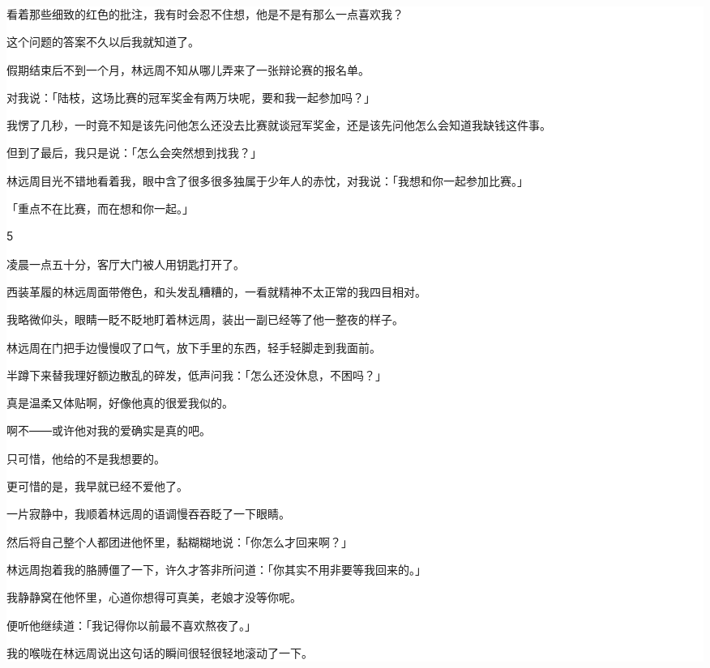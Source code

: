 看着那些细致的红色的批注，我有时会忍不住想，他是不是有那么一点喜欢我？


这个问题的答案不久以后我就知道了。


假期结束后不到一个月，林远周不知从哪儿弄来了一张辩论赛的报名单。


对我说：「陆枝，这场比赛的冠军奖金有两万块呢，要和我一起参加吗？」


我愣了几秒，一时竟不知是该先问他怎么还没去比赛就谈冠军奖金，还是该先问他怎么会知道我缺钱这件事。


但到了最后，我只是说：「怎么会突然想到找我？」


林远周目光不错地看着我，眼中含了很多很多独属于少年人的赤忱，对我说：「我想和你一起参加比赛。」


「重点不在比赛，而在想和你一起。」


5


凌晨一点五十分，客厅大门被人用钥匙打开了。


西装革履的林远周面带倦色，和头发乱糟糟的，一看就精神不太正常的我四目相对。



我略微仰头，眼睛一眨不眨地盯着林远周，装出一副已经等了他一整夜的样子。


林远周在门把手边慢慢叹了口气，放下手里的东西，轻手轻脚走到我面前。


半蹲下来替我理好额边散乱的碎发，低声问我：「怎么还没休息，不困吗？」


真是温柔又体贴啊，好像他真的很爱我似的。


啊不——或许他对我的爱确实是真的吧。


只可惜，他给的不是我想要的。


更可惜的是，我早就已经不爱他了。


一片寂静中，我顺着林远周的语调慢吞吞眨了一下眼睛。


然后将自己整个人都团进他怀里，黏糊糊地说：「你怎么才回来啊？」


林远周抱着我的胳膊僵了一下，许久才答非所问道：「你其实不用非要等我回来的。」


我静静窝在他怀里，心道你想得可真美，老娘才没等你呢。


便听他继续道：「我记得你以前最不喜欢熬夜了。」


我的喉咙在林远周说出这句话的瞬间很轻很轻地滚动了一下。

